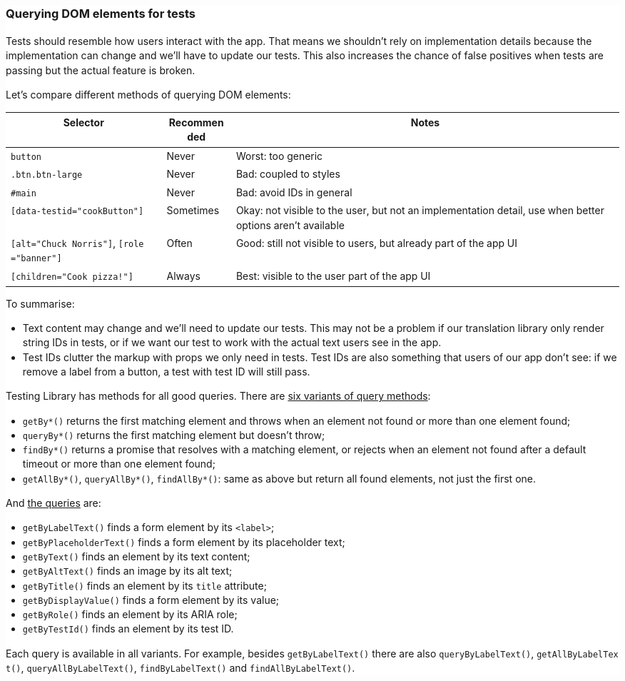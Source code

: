 ### Querying DOM elements for tests

Tests should resemble how users interact with the app. That means we shouldn’t rely on implementation details because the implementation can change and we’ll have to update our tests. This also increases the chance of false positives when tests are passing but the actual feature is broken.

Let’s compare different methods of querying DOM elements:

| Selector | Recommended | Notes |
| --- | --- | --- |
| `button` | Never | Worst: too generic |
| `.btn.btn-large` | Never | Bad: coupled to styles |
| `#main` | Never | Bad: avoid IDs in general |
| `[data-testid="cookButton"]` | Sometimes | Okay: not visible to the user, but not an implementation detail, use when better options aren’t available |
| `[alt="Chuck Norris"]`, `[role="banner"]` | Often | Good: still not visible to users, but already part of the app UI |
| `[children="Cook pizza!"]` | Always | Best: visible to the user part of the app UI |

To summarise:

- Text content may change and we’ll need to update our tests. This may not be a problem if our translation library only render string IDs in tests, or if we want our test to work with the actual text users see in the app.
- Test IDs clutter the markup with props we only need in tests. Test IDs are also something that users of our app don’t see: if we remove a label from a button, a test with test ID will still pass.

Testing Library has methods for all good queries. There are [six variants of query methods](https://testing-library.com/docs/dom-testing-library/api-queries#variants):

- `getBy*()` returns the first matching element and throws when an element not found or more than one element found;
- `queryBy*()` returns the first matching element but doesn’t throw;
- `findBy*()` returns a promise that resolves with a matching element, or rejects when an element not found after a default timeout or more than one element found;
- `getAllBy*()`, `queryAllBy*()`, `findAllBy*()`: same as above but return all found elements, not just the first one.

And [the queries](https://testing-library.com/docs/dom-testing-library/api-queries#queries) are:

- `getByLabelText()` finds a form element by its `<label>`;
- `getByPlaceholderText()` finds a form element by its placeholder text;
- `getByText()` finds an element by its text content;
- `getByAltText()` finds an image by its alt text;
- `getByTitle()` finds an element by its `title` attribute;
- `getByDisplayValue()` finds a form element by its value;
- `getByRole()` finds an element by its ARIA role;
- `getByTestId()` finds an element by its test ID.

Each query is available in all variants. For example, besides `getByLabelText()` there are also `queryByLabelText()`, `getAllByLabelText()`, `queryAllByLabelText()`, `findByLabelText()` and `findAllByLabelText()`.
